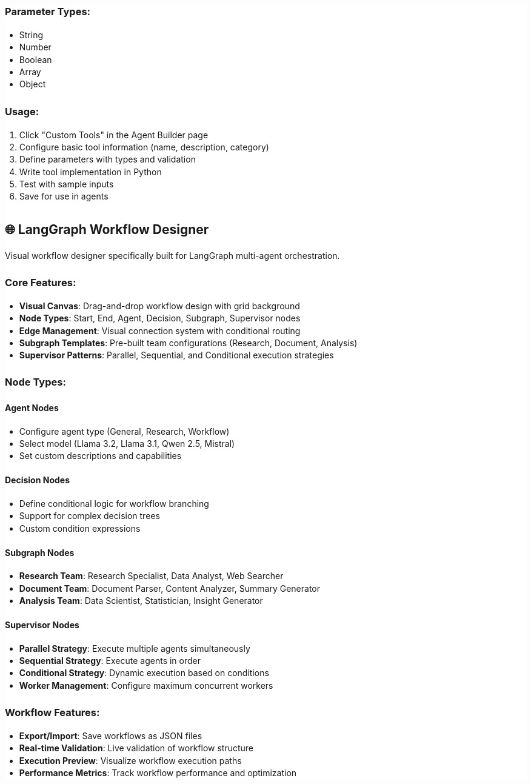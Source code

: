 ### Parameter Types:
- String
- Number
- Boolean
- Array
- Object

### Usage:
1. Click "Custom Tools" in the Agent Builder page
2. Configure basic tool information (name, description, category)
3. Define parameters with types and validation
4. Write tool implementation in Python
5. Test with sample inputs
6. Save for use in agents

## 🌐 LangGraph Workflow Designer

Visual workflow designer specifically built for LangGraph multi-agent orchestration.

### Core Features:
- **Visual Canvas**: Drag-and-drop workflow design with grid background
- **Node Types**: Start, End, Agent, Decision, Subgraph, Supervisor nodes
- **Edge Management**: Visual connection system with conditional routing
- **Subgraph Templates**: Pre-built team configurations (Research, Document, Analysis)
- **Supervisor Patterns**: Parallel, Sequential, and Conditional execution strategies

### Node Types:

#### Agent Nodes
- Configure agent type (General, Research, Workflow)
- Select model (Llama 3.2, Llama 3.1, Qwen 2.5, Mistral)
- Set custom descriptions and capabilities

#### Decision Nodes
- Define conditional logic for workflow branching
- Support for complex decision trees
- Custom condition expressions

#### Subgraph Nodes
- **Research Team**: Research Specialist, Data Analyst, Web Searcher
- **Document Team**: Document Parser, Content Analyzer, Summary Generator
- **Analysis Team**: Data Scientist, Statistician, Insight Generator

#### Supervisor Nodes
- **Parallel Strategy**: Execute multiple agents simultaneously
- **Sequential Strategy**: Execute agents in order
- **Conditional Strategy**: Dynamic execution based on conditions
- **Worker Management**: Configure maximum concurrent workers

### Workflow Features:
- **Export/Import**: Save workflows as JSON files
- **Real-time Validation**: Live validation of workflow structure
- **Execution Preview**: Visualize workflow execution paths
- **Performance Metrics**: Track workflow performance and optimization
